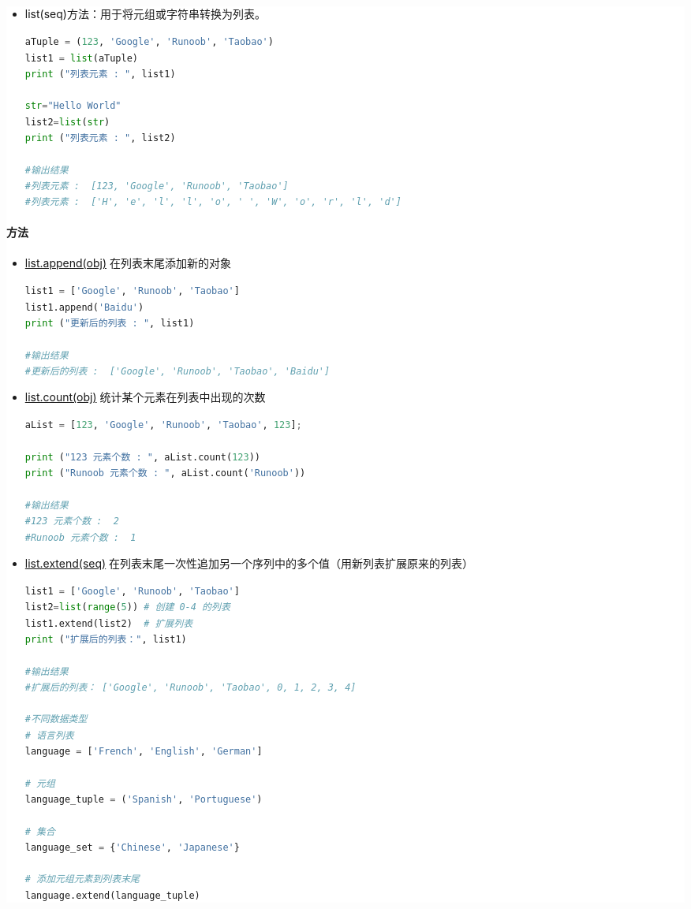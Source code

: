 - list(seq)方法：用于将元组或字符串转换为列表。

  ```python
  aTuple = (123, 'Google', 'Runoob', 'Taobao')
  list1 = list(aTuple)
  print ("列表元素 : ", list1)
  
  str="Hello World"
  list2=list(str)
  print ("列表元素 : ", list2)
  
  #输出结果
  #列表元素 :  [123, 'Google', 'Runoob', 'Taobao']
  #列表元素 :  ['H', 'e', 'l', 'l', 'o', ' ', 'W', 'o', 'r', 'l', 'd']
  ```

#### 方法

- [list.append(obj)](https://www.runoob.com/python3/python3-att-list-append.html)
  在列表末尾添加新的对象

  ```python
  list1 = ['Google', 'Runoob', 'Taobao']
  list1.append('Baidu')
  print ("更新后的列表 : ", list1)
  
  #输出结果
  #更新后的列表 :  ['Google', 'Runoob', 'Taobao', 'Baidu']
  ```

- [list.count(obj)](https://www.runoob.com/python3/python3-att-list-count.html)
  统计某个元素在列表中出现的次数

  ```python
  aList = [123, 'Google', 'Runoob', 'Taobao', 123];
  
  print ("123 元素个数 : ", aList.count(123))
  print ("Runoob 元素个数 : ", aList.count('Runoob'))
  
  #输出结果
  #123 元素个数 :  2
  #Runoob 元素个数 :  1
  ```

- [list.extend(seq)](https://www.runoob.com/python3/python3-att-list-extend.html)
  在列表末尾一次性追加另一个序列中的多个值（用新列表扩展原来的列表）

  ```python
  list1 = ['Google', 'Runoob', 'Taobao']
  list2=list(range(5)) # 创建 0-4 的列表
  list1.extend(list2)  # 扩展列表
  print ("扩展后的列表：", list1)
  
  #输出结果
  #扩展后的列表： ['Google', 'Runoob', 'Taobao', 0, 1, 2, 3, 4]
  
  #不同数据类型
  # 语言列表
  language = ['French', 'English', 'German']
   
  # 元组
  language_tuple = ('Spanish', 'Portuguese')
   
  # 集合
  language_set = {'Chinese', 'Japanese'}
   
  # 添加元组元素到列表末尾
  language.extend(language_tuple)
  ```
